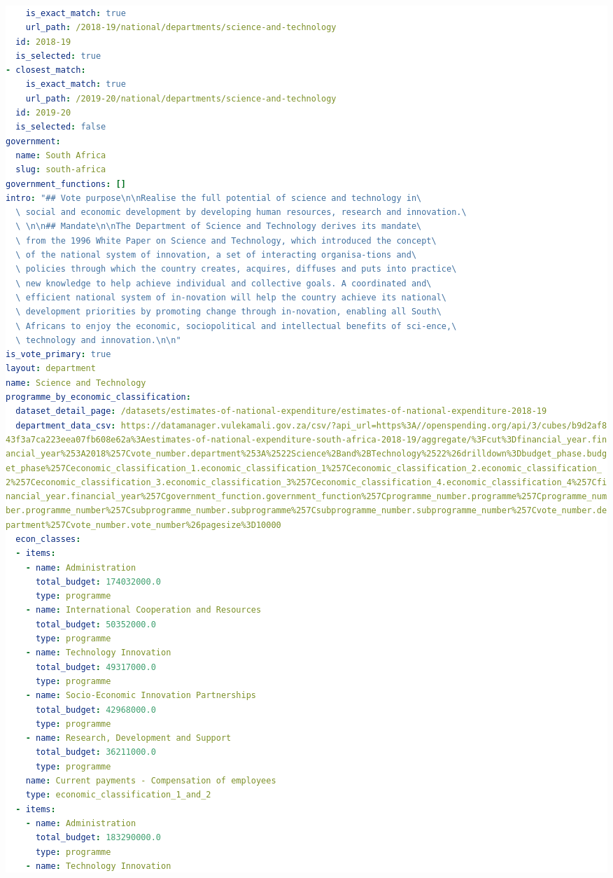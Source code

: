 ```yaml
    is_exact_match: true
    url_path: /2018-19/national/departments/science-and-technology
  id: 2018-19
  is_selected: true
- closest_match:
    is_exact_match: true
    url_path: /2019-20/national/departments/science-and-technology
  id: 2019-20
  is_selected: false
government:
  name: South Africa
  slug: south-africa
government_functions: []
intro: "## Vote purpose\n\nRealise the full potential of science and technology in\
  \ social and economic development by developing human resources, research and innovation.\
  \ \n\n## Mandate\n\nThe Department of Science and Technology derives its mandate\
  \ from the 1996 White Paper on Science and Technology, which introduced the concept\
  \ of the national system of innovation, a set of interacting organisa-tions and\
  \ policies through which the country creates, acquires, diffuses and puts into practice\
  \ new knowledge to help achieve individual and collective goals. A coordinated and\
  \ efficient national system of in-novation will help the country achieve its national\
  \ development priorities by promoting change through in-novation, enabling all South\
  \ Africans to enjoy the economic, sociopolitical and intellectual benefits of sci-ence,\
  \ technology and innovation.\n\n"
is_vote_primary: true
layout: department
name: Science and Technology
programme_by_economic_classification:
  dataset_detail_page: /datasets/estimates-of-national-expenditure/estimates-of-national-expenditure-2018-19
  department_data_csv: https://datamanager.vulekamali.gov.za/csv/?api_url=https%3A//openspending.org/api/3/cubes/b9d2af843f3a7ca223eea07fb608e62a%3Aestimates-of-national-expenditure-south-africa-2018-19/aggregate/%3Fcut%3Dfinancial_year.financial_year%253A2018%257Cvote_number.department%253A%2522Science%2Band%2BTechnology%2522%26drilldown%3Dbudget_phase.budget_phase%257Ceconomic_classification_1.economic_classification_1%257Ceconomic_classification_2.economic_classification_2%257Ceconomic_classification_3.economic_classification_3%257Ceconomic_classification_4.economic_classification_4%257Cfinancial_year.financial_year%257Cgovernment_function.government_function%257Cprogramme_number.programme%257Cprogramme_number.programme_number%257Csubprogramme_number.subprogramme%257Csubprogramme_number.subprogramme_number%257Cvote_number.department%257Cvote_number.vote_number%26pagesize%3D10000
  econ_classes:
  - items:
    - name: Administration
      total_budget: 174032000.0
      type: programme
    - name: International Cooperation and Resources
      total_budget: 50352000.0
      type: programme
    - name: Technology Innovation
      total_budget: 49317000.0
      type: programme
    - name: Socio-Economic Innovation Partnerships
      total_budget: 42968000.0
      type: programme
    - name: Research, Development and Support
      total_budget: 36211000.0
      type: programme
    name: Current payments - Compensation of employees
    type: economic_classification_1_and_2
  - items:
    - name: Administration
      total_budget: 183290000.0
      type: programme
    - name: Technology Innovation
```
